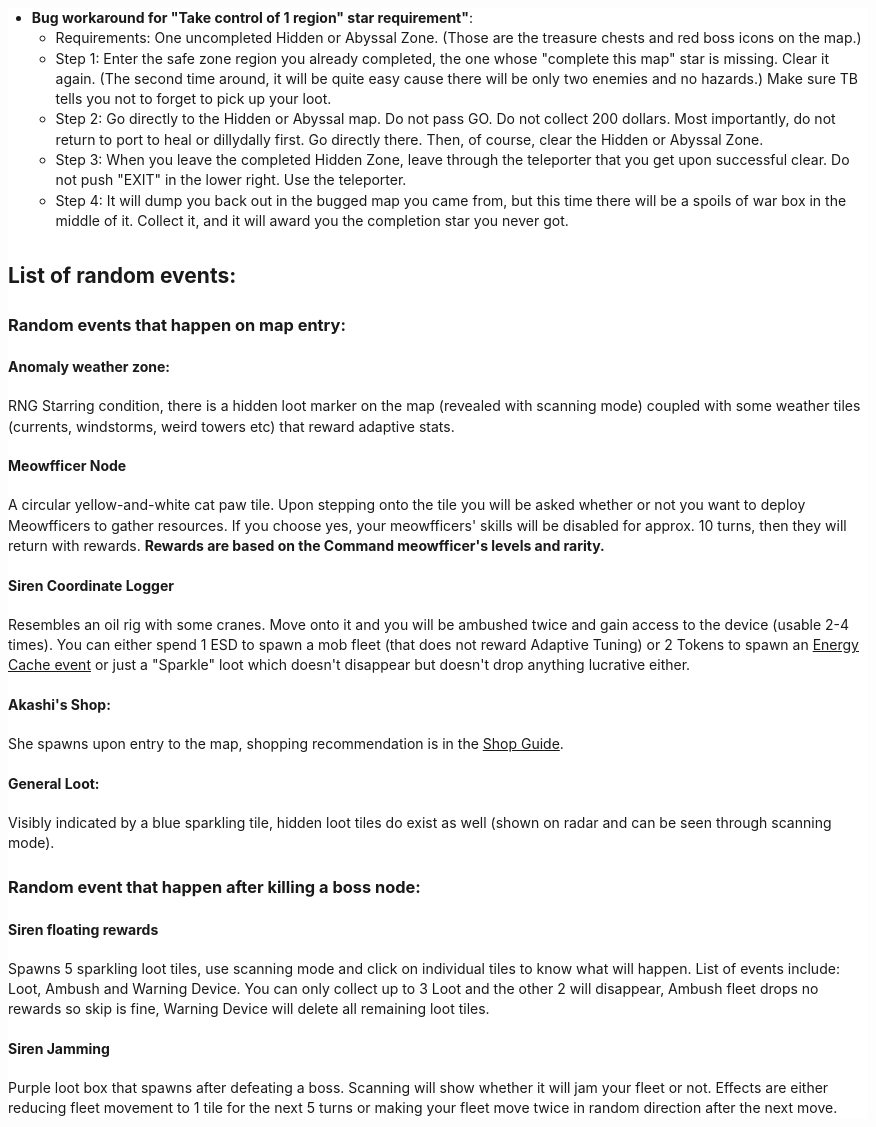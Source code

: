 
- **Bug workaround for "Take control of 1 region" star requirement"**:
   - Requirements: One uncompleted Hidden or Abyssal Zone. (Those are the treasure chests and red boss icons on the map.)
   - Step 1: Enter the safe zone region you already completed, the one whose "complete this map" star is missing. Clear it again. (The second time around, it will be quite easy cause there will be only two enemies and no hazards.) Make sure TB tells you not to forget to pick up your loot.
   - Step 2: Go directly to the Hidden or Abyssal map. Do not pass GO. Do not collect 200 dollars. Most importantly, do not return to port to heal or dillydally first. Go directly there. Then, of course, clear the Hidden or Abyssal Zone.
   - Step 3: When you leave the completed Hidden Zone, leave through the teleporter that you get upon successful clear. Do not push "EXIT" in the lower right. Use the teleporter.
   - Step 4: It will dump you back out in the bugged map you came from, but this time there will be a spoils of war box in the middle of it. Collect it, and it will award you the completion star you never got.
   
## List of random events:

### Random events that happen on map entry:
#### Anomaly weather zone:
RNG Starring condition, there is a hidden loot marker on the map (revealed with scanning mode) coupled with some weather tiles (currents, windstorms, weird towers etc) that reward adaptive stats.

#### Meowfficer Node
A circular yellow-and-white cat paw tile. Upon stepping onto the tile you will be asked whether or not you want to deploy Meowfficers to gather resources. If you choose yes, your meowfficers' skills will be disabled for approx. 10 turns, then they will return with rewards. **Rewards are based on the Command meowfficer's levels and rarity.**

#### Siren Coordinate Logger
Resembles an oil rig with some cranes. Move onto it and you will be ambushed twice and gain access to the device (usable 2-4 times). You can either spend 1 ESD to spawn a mob fleet (that does not reward Adaptive Tuning) or 2 Tokens to spawn an [Energy Cache event](#energy-cache) or just a "Sparkle" loot which doesn't disappear but doesn't drop anything lucrative either.

#### Akashi's Shop:
She spawns upon entry to the map, shopping recommendation is in the [Shop Guide](#shop-guide).

#### General Loot:
Visibly indicated by a blue sparkling tile, hidden loot tiles do exist as well (shown on radar and can be seen through scanning mode).

### Random event that happen after killing a boss node:
#### Siren floating rewards
Spawns 5 sparkling loot tiles, use scanning mode and click on individual tiles to know what will happen. List of events include: Loot, Ambush and Warning Device. You can only collect up to 3 Loot and the other 2 will disappear, Ambush fleet drops no rewards so skip is fine, Warning Device will delete all remaining loot tiles.

#### Siren Jamming 
Purple loot box that spawns after defeating a boss. Scanning will show whether it will jam your fleet or not. Effects are either reducing fleet movement to 1 tile for the next 5 turns or making your fleet move twice in random direction after the next move. 
